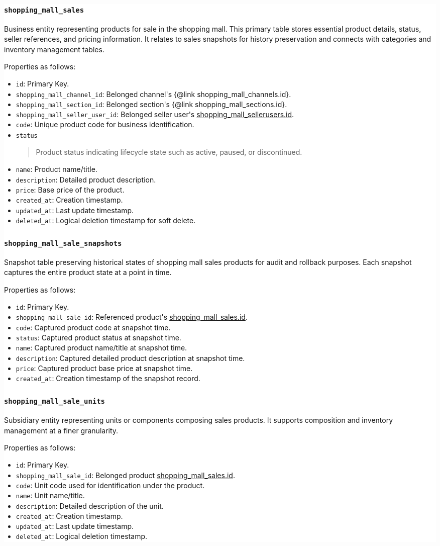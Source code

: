### `shopping_mall_sales`

Business entity representing products for sale in the shopping mall. This
primary table stores essential product details, status, seller
references, and pricing information. It relates to sales snapshots for
history preservation and connects with categories and inventory
management tables.

Properties as follows:

- `id`: Primary Key.
- `shopping_mall_channel_id`: Belonged channel's {\@link shopping_mall_channels.id}.
- `shopping_mall_section_id`: Belonged section's {\@link shopping_mall_sections.id}.
- `shopping_mall_seller_user_id`: Belonged seller user's [shopping_mall_sellerusers.id](#shopping_mall_sellerusers).
- `code`: Unique product code for business identification.
- `status`
  > Product status indicating lifecycle state such as active, paused, or
  > discontinued.
- `name`: Product name/title.
- `description`: Detailed product description.
- `price`: Base price of the product.
- `created_at`: Creation timestamp.
- `updated_at`: Last update timestamp.
- `deleted_at`: Logical deletion timestamp for soft delete.

### `shopping_mall_sale_snapshots`

Snapshot table preserving historical states of shopping mall sales
products for audit and rollback purposes. Each snapshot captures the
entire product state at a point in time.

Properties as follows:

- `id`: Primary Key.
- `shopping_mall_sale_id`: Referenced product's [shopping_mall_sales.id](#shopping_mall_sales).
- `code`: Captured product code at snapshot time.
- `status`: Captured product status at snapshot time.
- `name`: Captured product name/title at snapshot time.
- `description`: Captured detailed product description at snapshot time.
- `price`: Captured product base price at snapshot time.
- `created_at`: Creation timestamp of the snapshot record.

### `shopping_mall_sale_units`

Subsidiary entity representing units or components composing sales
products. It supports composition and inventory management at a finer
granularity.

Properties as follows:

- `id`: Primary Key.
- `shopping_mall_sale_id`: Belonged product [shopping_mall_sales.id](#shopping_mall_sales).
- `code`: Unit code used for identification under the product.
- `name`: Unit name/title.
- `description`: Detailed description of the unit.
- `created_at`: Creation timestamp.
- `updated_at`: Last update timestamp.
- `deleted_at`: Logical deletion timestamp.
